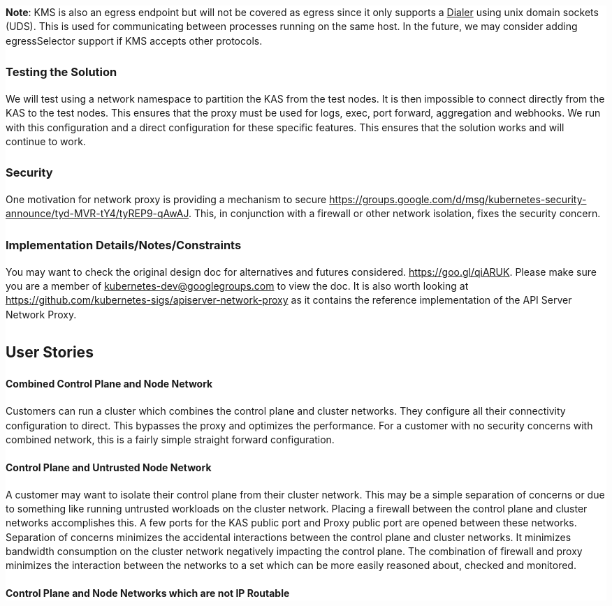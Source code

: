 **Note**: KMS is also an egress endpoint but will not be covered as egress since it only supports a [Dialer](https://github.com/kubernetes/kubernetes/blob/e8bc121341807f9e33a076f6725b1b1a18d75ba0/staging/src/k8s.io/apiserver/pkg/storage/value/encrypt/envelope/grpc_service.go#L74) using unix domain sockets (UDS). This is used for communicating between processes running on the same host. In the future, we may consider adding egressSelector support if KMS accepts other protocols.

### Testing the Solution

We will test using a network namespace to partition the KAS from the test nodes.
It is then impossible to connect directly from the KAS to the test nodes.
This ensures that the proxy must be used for logs, exec, port forward, aggregation and webhooks.
We run with this configuration and a direct configuration for these specific features.
This ensures that the solution works and will continue to work.

### Security

One motivation for network proxy is providing a mechanism to secure
https://groups.google.com/d/msg/kubernetes-security-announce/tyd-MVR-tY4/tyREP9-qAwAJ.
This, in conjunction with a firewall or other network isolation, fixes the security concern.

### Implementation Details/Notes/Constraints

You may want to check the original design doc for alternatives and futures considered. https://goo.gl/qiARUK.
Please make sure you are a member of kubernetes-dev@googlegroups.com to view the doc.
It is also worth looking at https://github.com/kubernetes-sigs/apiserver-network-proxy as it contains the reference
implementation of the API Server Network Proxy.

## User Stories

#### Combined Control Plane and Node Network

Customers can run a cluster which combines the control plane and cluster networks.
They configure all their connectivity configuration to direct.
This bypasses the proxy and optimizes the performance. For a customer with no
security concerns with combined network, this is a fairly simple straight forward configuration.

#### Control Plane and Untrusted Node Network

A customer may want to isolate their control plane from their cluster network. This may be a
simple separation of concerns or due to something like running untrusted workloads on
the cluster network. Placing a firewall between the control plane and
cluster networks accomplishes this. A few ports for the KAS public port and Proxy public port
are opened between these networks. Separation of concerns minimizes the
accidental interactions between the control plane and cluster networks. It minimizes bandwidth
consumption on the cluster network negatively impacting the control plane. The
combination of firewall and proxy minimizes the interaction between the networks to
a set which can be more easily reasoned about, checked and monitored.

#### Control Plane and Node Networks which are not IP Routable
